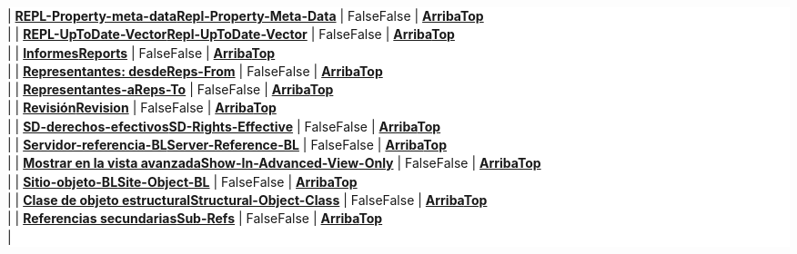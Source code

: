 | [<span data-ttu-id="c5526-399">**REPL-Property-meta-data**</span><span class="sxs-lookup"><span data-stu-id="c5526-399">**Repl-Property-Meta-Data**</span></span>](a-replpropertymetadata.md)                            | <span data-ttu-id="c5526-400">False</span><span class="sxs-lookup"><span data-stu-id="c5526-400">False</span></span>     | [<span data-ttu-id="c5526-401">**Arriba**</span><span class="sxs-lookup"><span data-stu-id="c5526-401">**Top**</span></span>](c-top.md)<br/>   |
| [<span data-ttu-id="c5526-402">**REPL-UpToDate-Vector**</span><span class="sxs-lookup"><span data-stu-id="c5526-402">**Repl-UpToDate-Vector**</span></span>](a-repluptodatevector.md)                                 | <span data-ttu-id="c5526-403">False</span><span class="sxs-lookup"><span data-stu-id="c5526-403">False</span></span>     | [<span data-ttu-id="c5526-404">**Arriba**</span><span class="sxs-lookup"><span data-stu-id="c5526-404">**Top**</span></span>](c-top.md)<br/>   |
| [<span data-ttu-id="c5526-405">**Informes**</span><span class="sxs-lookup"><span data-stu-id="c5526-405">**Reports**</span></span>](a-directreports.md)                                                   | <span data-ttu-id="c5526-406">False</span><span class="sxs-lookup"><span data-stu-id="c5526-406">False</span></span>     | [<span data-ttu-id="c5526-407">**Arriba**</span><span class="sxs-lookup"><span data-stu-id="c5526-407">**Top**</span></span>](c-top.md)<br/>   |
| [<span data-ttu-id="c5526-408">**Representantes: desde**</span><span class="sxs-lookup"><span data-stu-id="c5526-408">**Reps-From**</span></span>](a-repsfrom.md)                                                      | <span data-ttu-id="c5526-409">False</span><span class="sxs-lookup"><span data-stu-id="c5526-409">False</span></span>     | [<span data-ttu-id="c5526-410">**Arriba**</span><span class="sxs-lookup"><span data-stu-id="c5526-410">**Top**</span></span>](c-top.md)<br/>   |
| [<span data-ttu-id="c5526-411">**Representantes-a**</span><span class="sxs-lookup"><span data-stu-id="c5526-411">**Reps-To**</span></span>](a-repsto.md)                                                          | <span data-ttu-id="c5526-412">False</span><span class="sxs-lookup"><span data-stu-id="c5526-412">False</span></span>     | [<span data-ttu-id="c5526-413">**Arriba**</span><span class="sxs-lookup"><span data-stu-id="c5526-413">**Top**</span></span>](c-top.md)<br/>   |
| [<span data-ttu-id="c5526-414">**Revisión**</span><span class="sxs-lookup"><span data-stu-id="c5526-414">**Revision**</span></span>](a-revision.md)                                                       | <span data-ttu-id="c5526-415">False</span><span class="sxs-lookup"><span data-stu-id="c5526-415">False</span></span>     | [<span data-ttu-id="c5526-416">**Arriba**</span><span class="sxs-lookup"><span data-stu-id="c5526-416">**Top**</span></span>](c-top.md)<br/>   |
| [<span data-ttu-id="c5526-417">**SD-derechos-efectivos**</span><span class="sxs-lookup"><span data-stu-id="c5526-417">**SD-Rights-Effective**</span></span>](a-sdrightseffective.md)                                   | <span data-ttu-id="c5526-418">False</span><span class="sxs-lookup"><span data-stu-id="c5526-418">False</span></span>     | [<span data-ttu-id="c5526-419">**Arriba**</span><span class="sxs-lookup"><span data-stu-id="c5526-419">**Top**</span></span>](c-top.md)<br/>   |
| [<span data-ttu-id="c5526-420">**Servidor-referencia-BL**</span><span class="sxs-lookup"><span data-stu-id="c5526-420">**Server-Reference-BL**</span></span>](a-serverreferencebl.md)                                   | <span data-ttu-id="c5526-421">False</span><span class="sxs-lookup"><span data-stu-id="c5526-421">False</span></span>     | [<span data-ttu-id="c5526-422">**Arriba**</span><span class="sxs-lookup"><span data-stu-id="c5526-422">**Top**</span></span>](c-top.md)<br/>   |
| [<span data-ttu-id="c5526-423">**Mostrar en la vista avanzada**</span><span class="sxs-lookup"><span data-stu-id="c5526-423">**Show-In-Advanced-View-Only**</span></span>](a-showinadvancedviewonly.md)                       | <span data-ttu-id="c5526-424">False</span><span class="sxs-lookup"><span data-stu-id="c5526-424">False</span></span>     | [<span data-ttu-id="c5526-425">**Arriba**</span><span class="sxs-lookup"><span data-stu-id="c5526-425">**Top**</span></span>](c-top.md)<br/>   |
| [<span data-ttu-id="c5526-426">**Sitio-objeto-BL**</span><span class="sxs-lookup"><span data-stu-id="c5526-426">**Site-Object-BL**</span></span>](a-siteobjectbl.md)                                             | <span data-ttu-id="c5526-427">False</span><span class="sxs-lookup"><span data-stu-id="c5526-427">False</span></span>     | [<span data-ttu-id="c5526-428">**Arriba**</span><span class="sxs-lookup"><span data-stu-id="c5526-428">**Top**</span></span>](c-top.md)<br/>   |
| [<span data-ttu-id="c5526-429">**Clase de objeto estructural**</span><span class="sxs-lookup"><span data-stu-id="c5526-429">**Structural-Object-Class**</span></span>](a-structuralobjectclass.md)                           | <span data-ttu-id="c5526-430">False</span><span class="sxs-lookup"><span data-stu-id="c5526-430">False</span></span>     | [<span data-ttu-id="c5526-431">**Arriba**</span><span class="sxs-lookup"><span data-stu-id="c5526-431">**Top**</span></span>](c-top.md)<br/>   |
| [<span data-ttu-id="c5526-432">**Referencias secundarias**</span><span class="sxs-lookup"><span data-stu-id="c5526-432">**Sub-Refs**</span></span>](a-subrefs.md)                                                        | <span data-ttu-id="c5526-433">False</span><span class="sxs-lookup"><span data-stu-id="c5526-433">False</span></span>     | [<span data-ttu-id="c5526-434">**Arriba**</span><span class="sxs-lookup"><span data-stu-id="c5526-434">**Top**</span></span>](c-top.md)<br/>   |